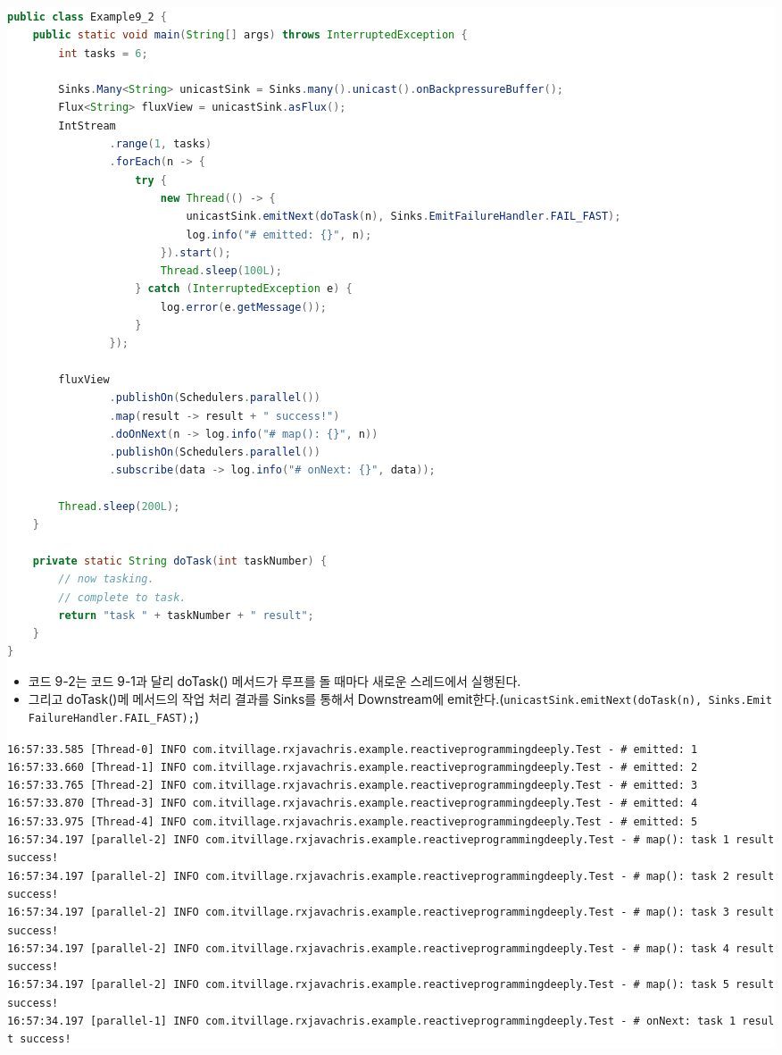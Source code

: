 ```java
public class Example9_2 {
    public static void main(String[] args) throws InterruptedException {
        int tasks = 6;

        Sinks.Many<String> unicastSink = Sinks.many().unicast().onBackpressureBuffer();
        Flux<String> fluxView = unicastSink.asFlux();
        IntStream
                .range(1, tasks)
                .forEach(n -> {
                    try {
                        new Thread(() -> {
                            unicastSink.emitNext(doTask(n), Sinks.EmitFailureHandler.FAIL_FAST);
                            log.info("# emitted: {}", n);
                        }).start();
                        Thread.sleep(100L);
                    } catch (InterruptedException e) {
                        log.error(e.getMessage());
                    }
                });

        fluxView
                .publishOn(Schedulers.parallel())
                .map(result -> result + " success!")
                .doOnNext(n -> log.info("# map(): {}", n))
                .publishOn(Schedulers.parallel())
                .subscribe(data -> log.info("# onNext: {}", data));

        Thread.sleep(200L);
    }

    private static String doTask(int taskNumber) {
        // now tasking.
        // complete to task.
        return "task " + taskNumber + " result";
    }
}
```
- 코드 9-2는 코드 9-1과 달리 doTask() 메서드가 루프를 돌 때마다 새로운 스레드에서 실행된다.
- 그리고 doTask()메 메서드의 작업 처리 결과를 Sinks를 통해서 Downstream에 emit한다.(`unicastSink.emitNext(doTask(n), Sinks.EmitFailureHandler.FAIL_FAST);`)
```text
16:57:33.585 [Thread-0] INFO com.itvillage.rxjavachris.example.reactiveprogrammingdeeply.Test - # emitted: 1
16:57:33.660 [Thread-1] INFO com.itvillage.rxjavachris.example.reactiveprogrammingdeeply.Test - # emitted: 2
16:57:33.765 [Thread-2] INFO com.itvillage.rxjavachris.example.reactiveprogrammingdeeply.Test - # emitted: 3
16:57:33.870 [Thread-3] INFO com.itvillage.rxjavachris.example.reactiveprogrammingdeeply.Test - # emitted: 4
16:57:33.975 [Thread-4] INFO com.itvillage.rxjavachris.example.reactiveprogrammingdeeply.Test - # emitted: 5
16:57:34.197 [parallel-2] INFO com.itvillage.rxjavachris.example.reactiveprogrammingdeeply.Test - # map(): task 1 result success!
16:57:34.197 [parallel-2] INFO com.itvillage.rxjavachris.example.reactiveprogrammingdeeply.Test - # map(): task 2 result success!
16:57:34.197 [parallel-2] INFO com.itvillage.rxjavachris.example.reactiveprogrammingdeeply.Test - # map(): task 3 result success!
16:57:34.197 [parallel-2] INFO com.itvillage.rxjavachris.example.reactiveprogrammingdeeply.Test - # map(): task 4 result success!
16:57:34.197 [parallel-2] INFO com.itvillage.rxjavachris.example.reactiveprogrammingdeeply.Test - # map(): task 5 result success!
16:57:34.197 [parallel-1] INFO com.itvillage.rxjavachris.example.reactiveprogrammingdeeply.Test - # onNext: task 1 result success!
```